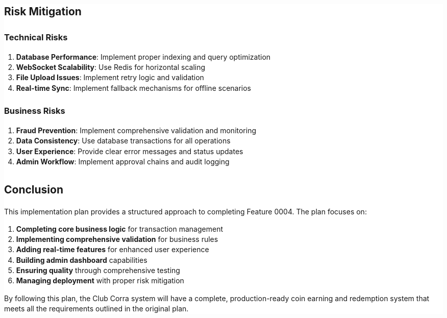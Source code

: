 ## Risk Mitigation

### Technical Risks
1. **Database Performance**: Implement proper indexing and query optimization
2. **WebSocket Scalability**: Use Redis for horizontal scaling
3. **File Upload Issues**: Implement retry logic and validation
4. **Real-time Sync**: Implement fallback mechanisms for offline scenarios

### Business Risks
1. **Fraud Prevention**: Implement comprehensive validation and monitoring
2. **Data Consistency**: Use database transactions for all operations
3. **User Experience**: Provide clear error messages and status updates
4. **Admin Workflow**: Implement approval chains and audit logging

## Conclusion

This implementation plan provides a structured approach to completing Feature 0004. The plan focuses on:

1. **Completing core business logic** for transaction management
2. **Implementing comprehensive validation** for business rules
3. **Adding real-time features** for enhanced user experience
4. **Building admin dashboard** capabilities
5. **Ensuring quality** through comprehensive testing
6. **Managing deployment** with proper risk mitigation

By following this plan, the Club Corra system will have a complete, production-ready coin earning and redemption system that meets all the requirements outlined in the original plan.
